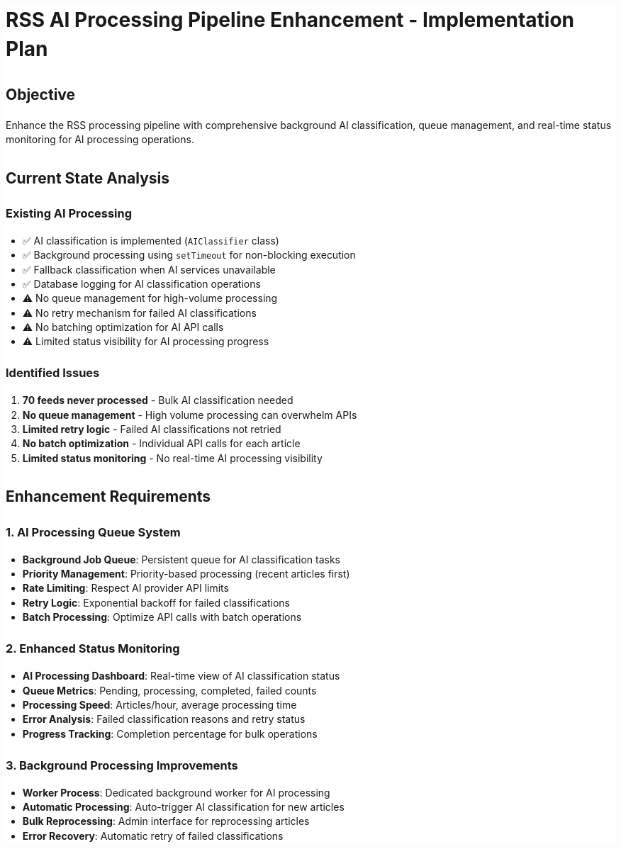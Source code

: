 # RSS AI Processing Pipeline Enhancement - Implementation Plan

## **Objective**
Enhance the RSS processing pipeline with comprehensive background AI classification, queue management, and real-time status monitoring for AI processing operations.

## **Current State Analysis**

### **Existing AI Processing**
- ✅ AI classification is implemented (`AIClassifier` class)
- ✅ Background processing using `setTimeout` for non-blocking execution
- ✅ Fallback classification when AI services unavailable
- ✅ Database logging for AI classification operations
- ⚠️ No queue management for high-volume processing
- ⚠️ No retry mechanism for failed AI classifications
- ⚠️ No batching optimization for AI API calls
- ⚠️ Limited status visibility for AI processing progress

### **Identified Issues**
1. **70 feeds never processed** - Bulk AI classification needed
2. **No queue management** - High volume processing can overwhelm APIs
3. **Limited retry logic** - Failed AI classifications not retried
4. **No batch optimization** - Individual API calls for each article
5. **Limited status monitoring** - No real-time AI processing visibility

## **Enhancement Requirements**

### **1. AI Processing Queue System**
- **Background Job Queue**: Persistent queue for AI classification tasks
- **Priority Management**: Priority-based processing (recent articles first)
- **Rate Limiting**: Respect AI provider API limits
- **Retry Logic**: Exponential backoff for failed classifications
- **Batch Processing**: Optimize API calls with batch operations

### **2. Enhanced Status Monitoring**
- **AI Processing Dashboard**: Real-time view of AI classification status
- **Queue Metrics**: Pending, processing, completed, failed counts
- **Processing Speed**: Articles/hour, average processing time
- **Error Analysis**: Failed classification reasons and retry status
- **Progress Tracking**: Completion percentage for bulk operations

### **3. Background Processing Improvements**
- **Worker Process**: Dedicated background worker for AI processing
- **Automatic Processing**: Auto-trigger AI classification for new articles
- **Bulk Reprocessing**: Admin interface for reprocessing articles
- **Error Recovery**: Automatic retry of failed classifications
